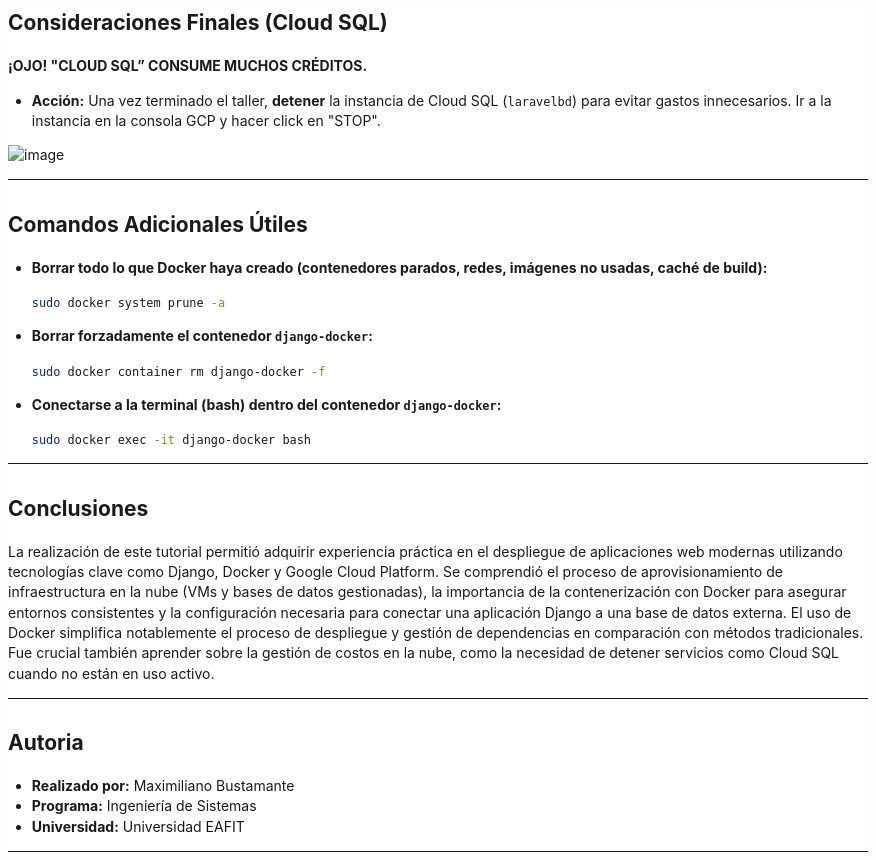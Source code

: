 
## Consideraciones Finales (Cloud SQL)

**¡OJO! "CLOUD SQL” CONSUME MUCHOS CRÉDITOS.**
*   **Acción:** Una vez terminado el taller, **detener** la instancia de Cloud SQL (`laravelbd`) para evitar gastos innecesarios. Ir a la instancia en la consola GCP y hacer click en "STOP".


![image](https://github.com/user-attachments/assets/b097b6b1-e638-436c-894a-824b387c5a85)


---

## Comandos Adicionales Útiles

*   **Borrar todo lo que Docker haya creado (contenedores parados, redes, imágenes no usadas, caché de build):**
    ```bash
    sudo docker system prune -a
    ```
*   **Borrar forzadamente el contenedor `django-docker`:**
    ```bash
    sudo docker container rm django-docker -f
    ```
*   **Conectarse a la terminal (bash) dentro del contenedor `django-docker`:**
    ```bash
    sudo docker exec -it django-docker bash
    ```

---

## Conclusiones

La realización de este tutorial permitió adquirir experiencia práctica en el despliegue de aplicaciones web modernas utilizando tecnologías clave como Django, Docker y Google Cloud Platform. Se comprendió el proceso de aprovisionamiento de infraestructura en la nube (VMs y bases de datos gestionadas), la importancia de la contenerización con Docker para asegurar entornos consistentes y la configuración necesaria para conectar una aplicación Django a una base de datos externa. El uso de Docker simplifica notablemente el proceso de despliegue y gestión de dependencias en comparación con métodos tradicionales. Fue crucial también aprender sobre la gestión de costos en la nube, como la necesidad de detener servicios como Cloud SQL cuando no están en uso activo.

---

## Autoria

*   **Realizado por:** Maximiliano Bustamante
*   **Programa:** Ingeniería de Sistemas
*   **Universidad:** Universidad EAFIT

---
```
